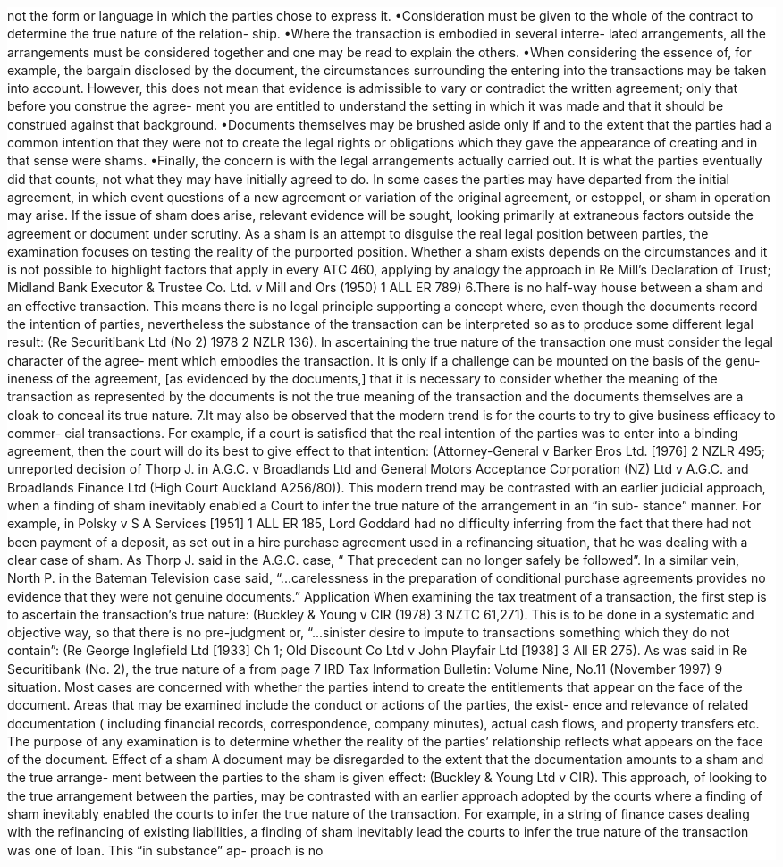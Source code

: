 not the form or language in which the parties chose to express it. •Consideration must be given to the whole of the contract to determine the true nature of the relation- ship. •Where the transaction is embodied in several interre- lated arrangements, all the arrangements must be considered together and one may be read to explain the others. •When considering the essence of, for example, the bargain disclosed by the document, the circumstances surrounding the entering into the transactions may be taken into account. However, this does not mean that evidence is admissible to vary or contradict the written agreement; only that before you construe the agree- ment you are entitled to understand the setting in which it was made and that it should be construed against that background. •Documents themselves may be brushed aside only if and to the extent that the parties had a common intention that they were not to create the legal rights or obligations which they gave the appearance of creating and in that sense were shams. •Finally, the concern is with the legal arrangements actually carried out. It is what the parties eventually did that counts, not what they may have initially agreed to do. In some cases the parties may have departed from the initial agreement, in which event questions of a new agreement or variation of the original agreement, or estoppel, or sham in operation may arise. If the issue of sham does arise, relevant evidence will be sought, looking primarily at extraneous factors outside the agreement or document under scrutiny. As a sham is an attempt to disguise the real legal position between parties, the examination focuses on testing the reality of the purported position. Whether a sham exists depends on the circumstances and it is not possible to highlight factors that apply in every ATC 460, applying by analogy the approach in Re Mill’s Declaration of Trust; Midland Bank Executor & Trustee Co. Ltd. v Mill and Ors (1950) 1 ALL ER 789) 6.There is no half-way house between a sham and an effective transaction. This means there is no legal principle supporting a concept where, even though the documents record the intention of parties, nevertheless the substance of the transaction can be interpreted so as to produce some different legal result: (Re Securitibank Ltd (No 2) 1978 2 NZLR 136). In ascertaining the true nature of the transaction one must consider the legal character of the agree- ment which embodies the transaction. It is only if a challenge can be mounted on the basis of the genu- ineness of the agreement, \[as evidenced by the documents,\] that it is necessary to consider whether the meaning of the transaction as represented by the documents is not the true meaning of the transaction and the documents themselves are a cloak to conceal its true nature. 7.It may also be observed that the modern trend is for the courts to try to give business efficacy to commer- cial transactions. For example, if a court is satisfied that the real intention of the parties was to enter into a binding agreement, then the court will do its best to give effect to that intention: (Attorney-General v Barker Bros Ltd. \[1976\] 2 NZLR 495; unreported decision of Thorp J. in A.G.C. v Broadlands Ltd and General Motors Acceptance Corporation (NZ) Ltd v A.G.C. and Broadlands Finance Ltd (High Court Auckland A256/80)). This modern trend may be contrasted with an earlier judicial approach, when a finding of sham inevitably enabled a Court to infer the true nature of the arrangement in an “in sub- stance” manner. For example, in Polsky v S A Services \[1951\] 1 ALL ER 185, Lord Goddard had no difficulty inferring from the fact that there had not been payment of a deposit, as set out in a hire purchase agreement used in a refinancing situation, that he was dealing with a clear case of sham. As Thorp J. said in the A.G.C. case, “ That precedent can no longer safely be followed”. In a similar vein, North P. in the Bateman Television case said, “...carelessness in the preparation of conditional purchase agreements provides no evidence that they were not genuine documents.” Application When examining the tax treatment of a transaction, the first step is to ascertain the transaction’s true nature: (Buckley & Young v CIR (1978) 3 NZTC 61,271). This is to be done in a systematic and objective way, so that there is no pre-judgment or, “...sinister desire to impute to transactions something which they do not contain”: (Re George Inglefield Ltd \[1933\] Ch 1; Old Discount Co Ltd v John Playfair Ltd \[1938\] 3 All ER 275). As was said in Re Securitibank (No. 2), the true nature of a from page 7 IRD Tax Information Bulletin: Volume Nine, No.11 (November 1997) 9 situation. Most cases are concerned with whether the parties intend to create the entitlements that appear on the face of the document. Areas that may be examined include the conduct or actions of the parties, the exist- ence and relevance of related documentation ( including financial records, correspondence, company minutes), actual cash flows, and property transfers etc. The purpose of any examination is to determine whether the reality of the parties’ relationship reflects what appears on the face of the document. Effect of a sham A document may be disregarded to the extent that the documentation amounts to a sham and the true arrange- ment between the parties to the sham is given effect: (Buckley & Young Ltd v CIR). This approach, of looking to the true arrangement between the parties, may be contrasted with an earlier approach adopted by the courts where a finding of sham inevitably enabled the courts to infer the true nature of the transaction. For example, in a string of finance cases dealing with the refinancing of existing liabilities, a finding of sham inevitably lead the courts to infer the true nature of the transaction was one of loan. This “in substance” ap- proach is no